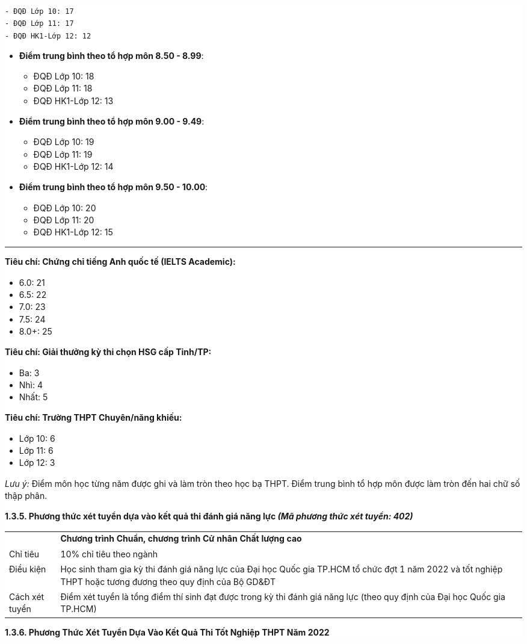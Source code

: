    - ĐQĐ Lớp 10: 17
    - ĐQĐ Lớp 11: 17
    - ĐQĐ HK1-Lớp 12: 12
- **Điểm trung bình theo tổ hợp môn 8.50 - 8.99**:
    
    - ĐQĐ Lớp 10: 18
    - ĐQĐ Lớp 11: 18
    - ĐQĐ HK1-Lớp 12: 13
- **Điểm trung bình theo tổ hợp môn 9.00 - 9.49**:
    
    - ĐQĐ Lớp 10: 19
    - ĐQĐ Lớp 11: 19
    - ĐQĐ HK1-Lớp 12: 14
- **Điểm trung bình theo tổ hợp môn 9.50 - 10.00**:
    
    - ĐQĐ Lớp 10: 20
    - ĐQĐ Lớp 11: 20
    - ĐQĐ HK1-Lớp 12: 15
---

**Tiêu chí: Chứng chỉ tiếng Anh quốc tế (IELTS Academic):**

- 6.0: 21
- 6.5: 22
- 7.0: 23
- 7.5: 24
- 8.0+: 25

**Tiêu chí: Giải thưởng kỳ thi chọn HSG cấp Tỉnh/TP:**

- Ba: 3
- Nhì: 4
- Nhất: 5

**Tiêu chí: Trường THPT Chuyên/năng khiếu:**

- Lớp 10: 6
- Lớp 11: 6
- Lớp 12: 3

_Lưu ý:_ Điểm môn học từng năm được ghi và làm tròn theo học bạ THPT. Điểm trung bình tổ hợp môn được làm tròn đến hai chữ số thập phân.

**1.3.5. Phương thức xét tuyển dựa vào kết quả thi đánh giá năng lực _(Mã phương thức xét tuyển: 402)_**

|   |   |
|---|---|
||**Chương trình Chuẩn, chương trình Cử nhân Chất lượng cao**|
|Chỉ tiêu|10% chỉ tiêu theo ngành|
|Điều kiện|Học sinh tham gia kỳ thi đánh giá năng lực của Đại học Quốc gia TP.HCM tổ chức đợt 1 năm 2022 và tốt nghiệp THPT hoặc tương đương theo quy định của Bộ GD&ĐT|
|Cách xét tuyển|Điểm xét tuyển là tổng điểm thí sinh đạt được trong kỳ thi đánh giá năng lực (theo quy định của Đại học Quốc gia TP.HCM)|
**1.3.6. Phương Thức Xét Tuyển Dựa Vào Kết Quả Thi Tốt Nghiệp THPT Năm 2022**
